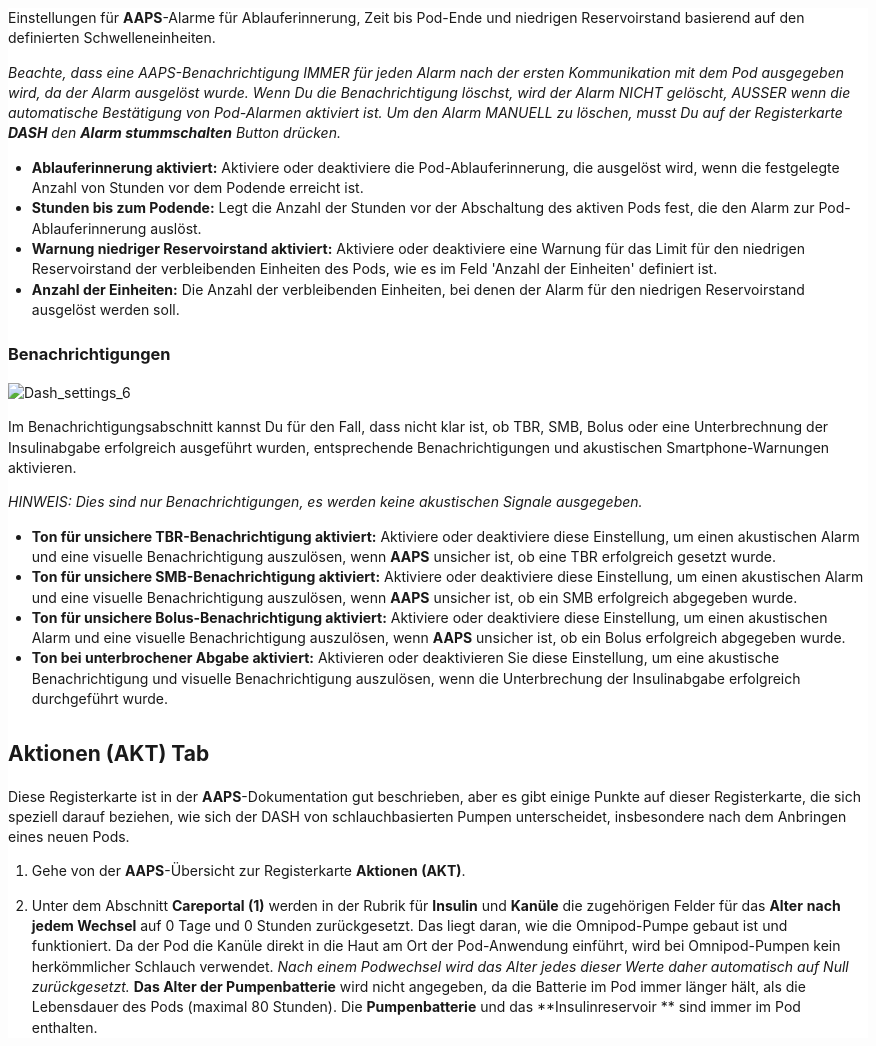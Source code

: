 Einstellungen für **AAPS**-Alarme für Ablauferinnerung, Zeit bis Pod-Ende und niedrigen Reservoirstand basierend auf den definierten Schwelleneinheiten.

*Beachte, dass eine AAPS-Benachrichtigung IMMER für jeden Alarm nach der ersten Kommunikation mit dem Pod ausgegeben wird, da der Alarm ausgelöst wurde. Wenn Du die Benachrichtigung löschst, wird der Alarm NICHT gelöscht, AUSSER wenn die automatische Bestätigung von Pod-Alarmen aktiviert ist. Um den Alarm MANUELL zu löschen, musst Du auf der Registerkarte **DASH** den **Alarm stummschalten** Button drücken.*

* **Ablauferinnerung aktiviert:** Aktiviere oder deaktiviere die Pod-Ablauferinnerung, die ausgelöst wird, wenn die festgelegte Anzahl von Stunden vor dem Podende erreicht ist.
* **Stunden bis zum Podende:** Legt die Anzahl der Stunden vor der Abschaltung des aktiven Pods fest, die den Alarm zur Pod-Ablauferinnerung auslöst.
* **Warnung niedriger Reservoirstand aktiviert:** Aktiviere oder deaktiviere eine Warnung für das Limit für den niedrigen Reservoirstand der verbleibenden Einheiten des Pods, wie es im Feld 'Anzahl der Einheiten' definiert ist.
* **Anzahl der Einheiten:** Die Anzahl der verbleibenden Einheiten, bei denen der Alarm für den niedrigen Reservoirstand ausgelöst werden soll.

### Benachrichtigungen

![Dash_settings_6](../images/DASH_images/Dash_settings/Dash_settings_6.jpg)

Im Benachrichtigungsabschnitt kannst Du für den Fall, dass nicht klar ist, ob TBR, SMB, Bolus oder eine Unterbrechnung der Insulinabgabe erfolgreich ausgeführt wurden, entsprechende Benachrichtigungen und akustischen Smartphone-Warnungen aktivieren.

*HINWEIS: Dies sind nur Benachrichtigungen, es werden keine akustischen Signale ausgegeben.*

* **Ton für unsichere TBR-Benachrichtigung aktiviert:** Aktiviere oder deaktiviere diese Einstellung, um einen akustischen Alarm und eine visuelle Benachrichtigung auszulösen, wenn **AAPS** unsicher ist, ob eine TBR erfolgreich gesetzt wurde.
* **Ton für unsichere SMB-Benachrichtigung aktiviert:** Aktiviere oder deaktiviere diese Einstellung, um einen akustischen Alarm und eine visuelle Benachrichtigung auszulösen, wenn **AAPS** unsicher ist, ob ein SMB erfolgreich abgegeben wurde.
* **Ton für unsichere Bolus-Benachrichtigung aktiviert:** Aktiviere oder deaktiviere diese Einstellung, um einen akustischen Alarm und eine visuelle Benachrichtigung auszulösen, wenn **AAPS** unsicher ist, ob ein Bolus erfolgreich abgegeben wurde.
* **Ton bei unterbrochener Abgabe aktiviert:** Aktivieren oder deaktivieren Sie diese Einstellung, um eine akustische Benachrichtigung und visuelle Benachrichtigung auszulösen, wenn die Unterbrechung der Insulinabgabe erfolgreich durchgeführt wurde.

## Aktionen (AKT) Tab

Diese Registerkarte ist in der **AAPS**-Dokumentation gut beschrieben, aber es gibt einige Punkte auf dieser Registerkarte, die sich speziell darauf beziehen, wie sich der DASH von schlauchbasierten Pumpen unterscheidet, insbesondere nach dem Anbringen eines neuen Pods.

1. Gehe von der **AAPS**-Übersicht zur Registerkarte **Aktionen (AKT)**.

2. Unter dem Abschnitt **Careportal (1)** werden in der Rubrik für **Insulin** und **Kanüle** die zugehörigen Felder für das **Alter** **nach jedem Wechsel** auf 0 Tage und 0 Stunden zurückgesetzt. Das liegt daran, wie die Omnipod-Pumpe gebaut ist und funktioniert. Da der Pod die Kanüle direkt in die Haut am Ort der Pod-Anwendung einführt, wird bei Omnipod-Pumpen kein herkömmlicher Schlauch verwendet. *Nach einem Podwechsel wird das Alter jedes dieser Werte daher automatisch auf Null zurückgesetzt.* **Das Alter der Pumpenbatterie** wird nicht angegeben, da die Batterie im Pod immer länger hält, als die Lebensdauer des Pods (maximal 80 Stunden). Die **Pumpenbatterie** und das **Insulinreservoir ** sind immer im Pod enthalten.
